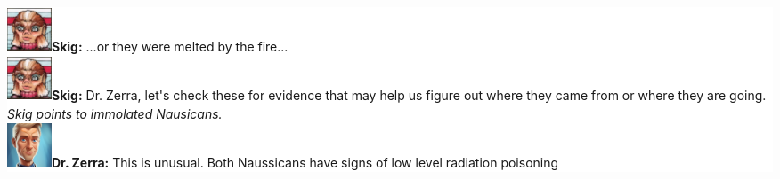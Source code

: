 <img src="../images/auto/Skig.png" alt="Skig" width="50" height="50">**Skig:** ...or they were melted by the fire...<br />
<img src="../images/auto/Skig.png" alt="Skig" width="50" height="50">**Skig:** Dr. Zerra, let's check these for evidence that may help us figure out where they came from or where they are going.<br />
*Skig points to immolated Nausicans.*<br />
<img src="../images/auto/Zerra.png" alt="Dr. Zerra" width="50" height="50">**Dr. Zerra:** This is unusual. Both Naussicans have signs of low level radiation poisoning<br />